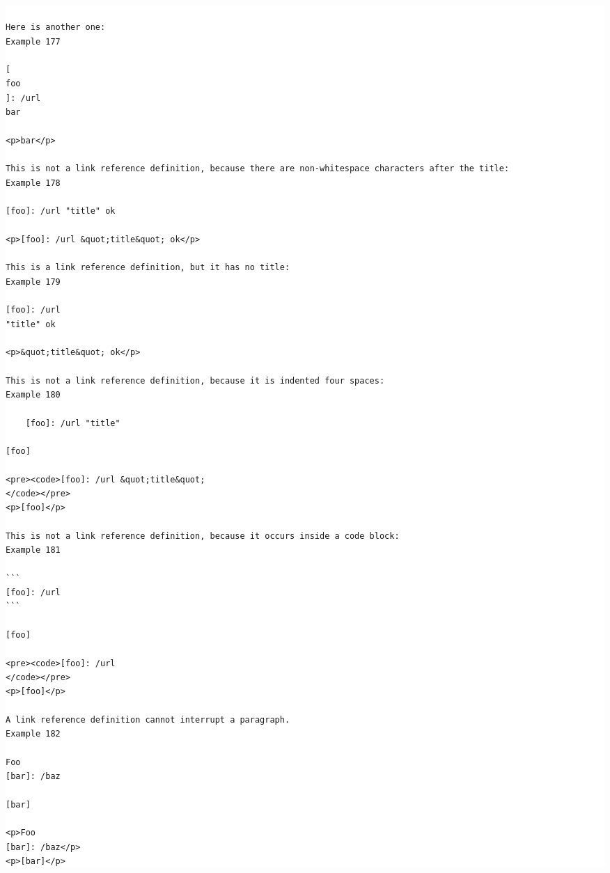 `````

Here is another one:
Example 177

[
foo
]: /url
bar

<p>bar</p>

This is not a link reference definition, because there are non-whitespace characters after the title:
Example 178

[foo]: /url "title" ok

<p>[foo]: /url &quot;title&quot; ok</p>

This is a link reference definition, but it has no title:
Example 179

[foo]: /url
"title" ok

<p>&quot;title&quot; ok</p>

This is not a link reference definition, because it is indented four spaces:
Example 180

    [foo]: /url "title"

[foo]

<pre><code>[foo]: /url &quot;title&quot;
</code></pre>
<p>[foo]</p>

This is not a link reference definition, because it occurs inside a code block:
Example 181

```
[foo]: /url
```

[foo]

<pre><code>[foo]: /url
</code></pre>
<p>[foo]</p>

A link reference definition cannot interrupt a paragraph.
Example 182

Foo
[bar]: /baz

[bar]

<p>Foo
[bar]: /baz</p>
<p>[bar]</p>

`````

[^1]: This is the first footnote.
[^bignote]: Here's one with multiple paragraphs and code.
[foo]: /url '
[foo]: /url 'title
[foo]: <>
[foo]: <bar>(baz)
[foo]: /url\bar\*baz "foo\"bar\baz"
[foo]: url
[foo]: first
[foo]: second
[FOO]: /url
[ΑΓΩ]: /φου
[foo]: /foo-url "foo"
[bar]: /bar-url
[baz]: /baz-url
  [ref]: /url
[foo]: /url &quot;not a reference&quot;
[foo]: /bar\* "ti\*tle"
[foo]: /f&ouml;&ouml; "f&ouml;&ouml;"